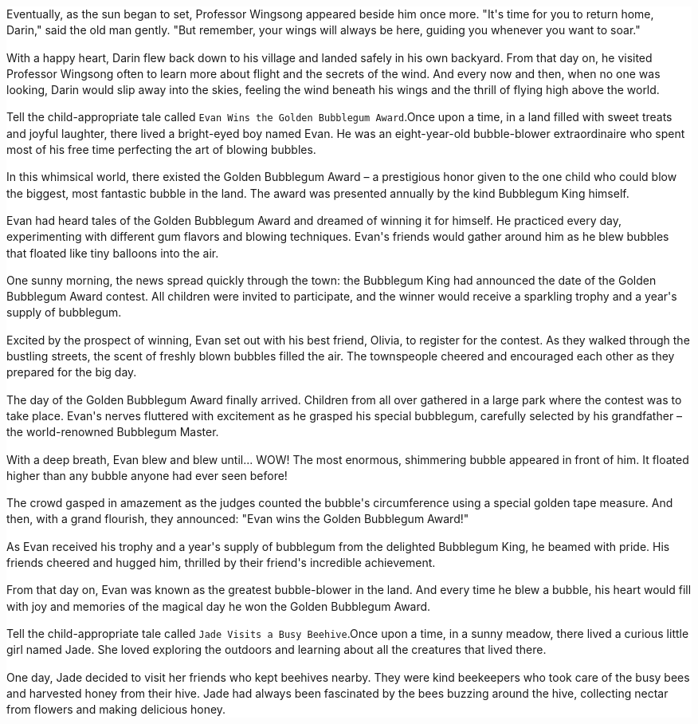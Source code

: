 Eventually, as the sun began to set, Professor Wingsong appeared beside him once more. "It's time for you to return home, Darin," said the old man gently. "But remember, your wings will always be here, guiding you whenever you want to soar."

With a happy heart, Darin flew back down to his village and landed safely in his own backyard. From that day on, he visited Professor Wingsong often to learn more about flight and the secrets of the wind. And every now and then, when no one was looking, Darin would slip away into the skies, feeling the wind beneath his wings and the thrill of flying high above the world.<end>

Tell the child-appropriate tale called `Evan Wins the Golden Bubblegum Award`.<start>Once upon a time, in a land filled with sweet treats and joyful laughter, there lived a bright-eyed boy named Evan. He was an eight-year-old bubble-blower extraordinaire who spent most of his free time perfecting the art of blowing bubbles.

In this whimsical world, there existed the Golden Bubblegum Award – a prestigious honor given to the one child who could blow the biggest, most fantastic bubble in the land. The award was presented annually by the kind Bubblegum King himself.

Evan had heard tales of the Golden Bubblegum Award and dreamed of winning it for himself. He practiced every day, experimenting with different gum flavors and blowing techniques. Evan's friends would gather around him as he blew bubbles that floated like tiny balloons into the air.

One sunny morning, the news spread quickly through the town: the Bubblegum King had announced the date of the Golden Bubblegum Award contest. All children were invited to participate, and the winner would receive a sparkling trophy and a year's supply of bubblegum.

Excited by the prospect of winning, Evan set out with his best friend, Olivia, to register for the contest. As they walked through the bustling streets, the scent of freshly blown bubbles filled the air. The townspeople cheered and encouraged each other as they prepared for the big day.

The day of the Golden Bubblegum Award finally arrived. Children from all over gathered in a large park where the contest was to take place. Evan's nerves fluttered with excitement as he grasped his special bubblegum, carefully selected by his grandfather – the world-renowned Bubblegum Master.

With a deep breath, Evan blew and blew until... WOW! The most enormous, shimmering bubble appeared in front of him. It floated higher than any bubble anyone had ever seen before!

The crowd gasped in amazement as the judges counted the bubble's circumference using a special golden tape measure. And then, with a grand flourish, they announced: "Evan wins the Golden Bubblegum Award!"

As Evan received his trophy and a year's supply of bubblegum from the delighted Bubblegum King, he beamed with pride. His friends cheered and hugged him, thrilled by their friend's incredible achievement.

From that day on, Evan was known as the greatest bubble-blower in the land. And every time he blew a bubble, his heart would fill with joy and memories of the magical day he won the Golden Bubblegum Award.<end>

Tell the child-appropriate tale called `Jade Visits a Busy Beehive`.<start>Once upon a time, in a sunny meadow, there lived a curious little girl named Jade. She loved exploring the outdoors and learning about all the creatures that lived there.

One day, Jade decided to visit her friends who kept beehives nearby. They were kind beekeepers who took care of the busy bees and harvested honey from their hive. Jade had always been fascinated by the bees buzzing around the hive, collecting nectar from flowers and making delicious honey.
